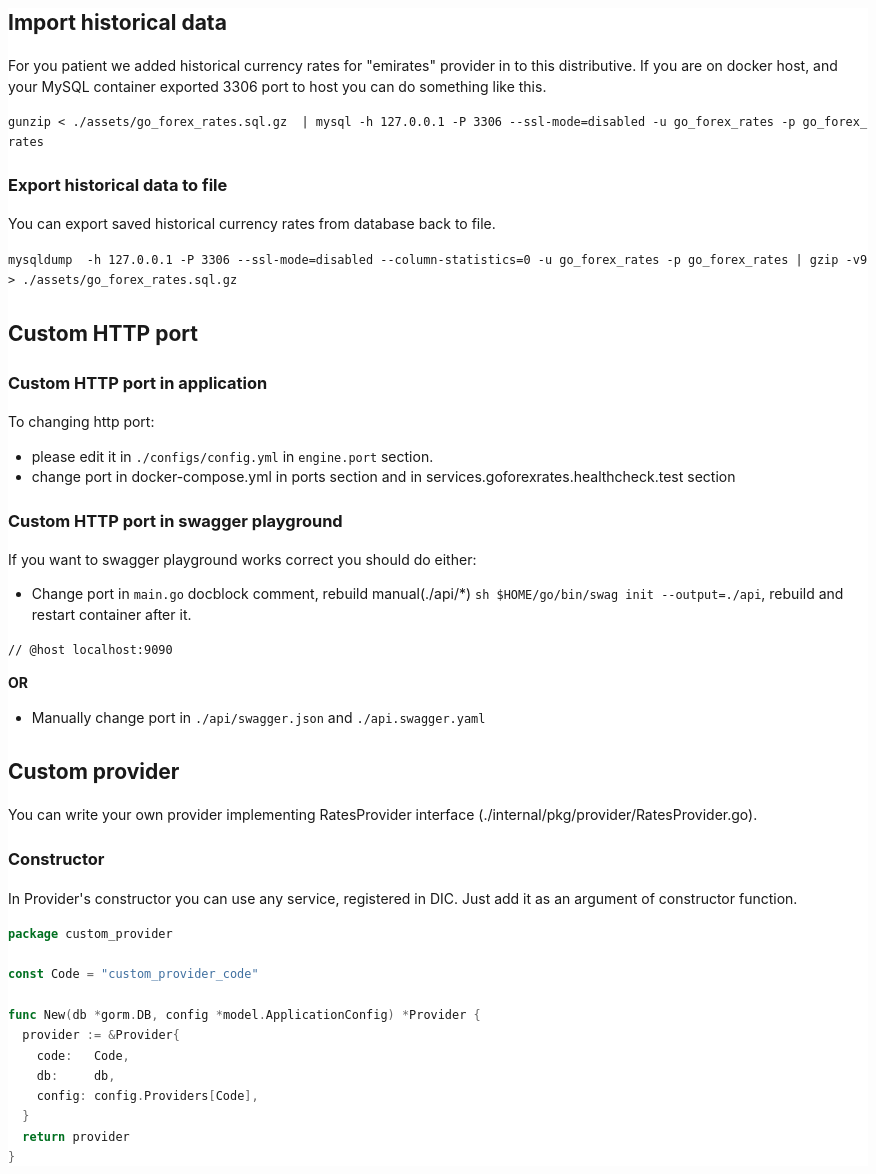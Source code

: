 ## Import historical data
For you patient we added historical currency rates for "emirates" provider in to this distributive.
If you are on docker host, and your MySQL container exported 3306 port to host you can do something like this.
```shell
gunzip < ./assets/go_forex_rates.sql.gz  | mysql -h 127.0.0.1 -P 3306 --ssl-mode=disabled -u go_forex_rates -p go_forex_rates
```

### Export historical data to file
You can export saved historical currency rates from database back to file.
```shell
mysqldump  -h 127.0.0.1 -P 3306 --ssl-mode=disabled --column-statistics=0 -u go_forex_rates -p go_forex_rates | gzip -v9 > ./assets/go_forex_rates.sql.gz
```

## Custom HTTP port

### Custom HTTP port in application
To changing http port:
- please edit it in ```./configs/config.yml``` in ```engine.port``` section.
- change port in docker-compose.yml in ports section and in services.goforexrates.healthcheck.test section


### Custom HTTP port in swagger playground
If you want to swagger playground works correct you should do either:
- Change port in ```main.go``` docblock comment, rebuild manual(./api/*) ```sh $HOME/go/bin/swag init --output=./api```, rebuild and restart container after it.
```
// @host localhost:9090
```
**OR**
- Manually change port in ```./api/swagger.json``` and ```./api.swagger.yaml```

## Custom provider
You can write your own provider implementing RatesProvider interface (./internal/pkg/provider/RatesProvider.go).

### Constructor
In Provider's constructor you can use any service, registered in DIC. Just add it as an argument of constructor function.

```go
package custom_provider

const Code = "custom_provider_code"

func New(db *gorm.DB, config *model.ApplicationConfig) *Provider {
  provider := &Provider{
    code:   Code,
    db:     db,
    config: config.Providers[Code],
  }
  return provider
}
```
